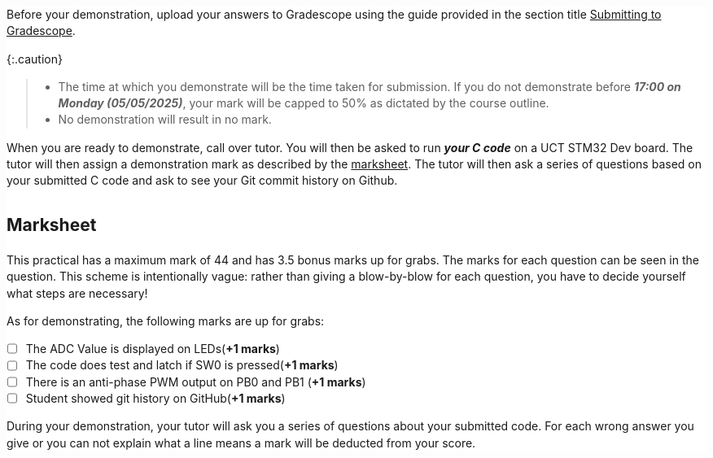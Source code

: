 Before your demonstration, upload your answers to Gradescope using the guide provided in the section title [Submitting to Gradescope](#submitting-to-gradescope).

{:.caution}
> - The time at which you demonstrate will be the time taken for submission. If you do not demonstrate before ***17:00 on Monday (05/05/2025)***, your mark will be capped to 50% as dictated by the course outline.
> - No demonstration will result in no mark.

When you are ready to demonstrate, call over tutor. You will then be asked to run ***your C code*** on a UCT STM32 Dev board. The tutor will then assign a demonstration mark as described by the [marksheet](#marksheet). The tutor will then ask a series of questions based on your submitted C code and ask to see your Git commit history on Github.

## Marksheet
This practical has a maximum mark of 44 and has 3.5 bonus marks up for grabs. The marks for each question can be seen in the question. This scheme is intentionally vague: rather than giving a blow-by-blow for each question, you have to decide yourself what steps are necessary!

As for demonstrating, the following marks are up for grabs:
- [ ] The ADC Value is displayed on LEDs(**+1 marks**)
- [ ] The code does test and latch if SW0 is pressed(**+1 marks**)
- [ ] There is an anti-phase PWM output on PB0 and PB1 (**+1 marks**)
- [ ] Student showed git history on GitHub(**+1 marks**)

During your demonstration, your tutor will ask you a series of questions about your submitted code. For each wrong answer you give or you can not explain what a line means a mark will be deducted from your score.
